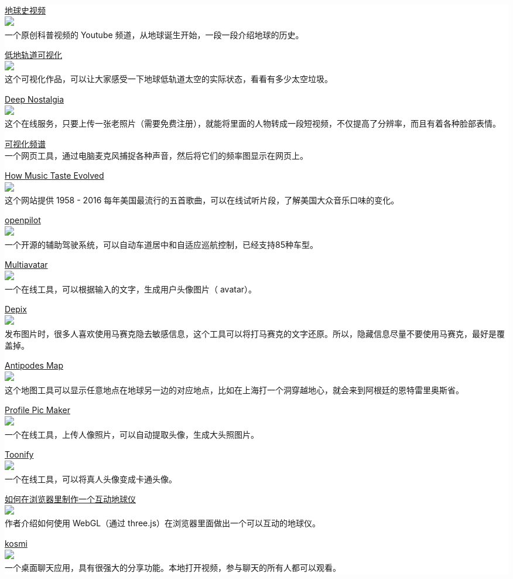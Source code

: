 [地球史视频](https://www.youtube.com/c/HistoryoftheEarth/videos)   
![](https://cdn.beekka.com/blogimg/asset/202103/bg2021030805.jpg)     
一个原创科普视频的 Youtube 频道，从地球诞生开始，一段一段介绍地球的历史。

[低地轨道可视化](https://platform.leolabs.space/visualization)   
![](https://cdn.beekka.com/blogimg/asset/202103/bg2021030202.jpg)   
这个可视化作品，可以让大家感受一下地球低轨道太空的实际状态，看看有多少太空垃圾。

[Deep Nostalgia](https://www.myheritage.com/deep-nostalgia)    
![](https://cdn.beekka.com/blogimg/asset/202102/bg2021022702.jpg)   
这个在线服务，只要上传一张老照片（需要免费注册），就能将里面的人物转成一段短视频，不仅提高了分辨率，而且有着各种脸部表情。

[可视化频谱](https://borismus.github.io/spectrogram/)   
一个网页工具，通过电脑麦克风捕捉各种声音，然后将它们的频率图显示在网页上。

[How Music Taste Evolved](https://pudding.cool/2017/03/music-history/index.html)  
![](https://www.wangbase.com/blogimg/asset/202101/bg2021013105.jpg)    
这个网站提供 1958 - 2016 每年美国最流行的五首歌曲，可以在线试听片段，了解美国大众音乐口味的变化。

[openpilot](https://github.com/commaai/openpilot)   
![](https://www.wangbase.com/blogimg/asset/202101/bg2021012214.jpg)   
一个开源的辅助驾驶系统，可以自动车道居中和自适应巡航控制，已经支持85种车型。

[Multiavatar](https://multiavatar.com/)    
![](https://www.wangbase.com/blogimg/asset/202101/bg2021011704.jpg)   
一个在线工具，可以根据输入的文字，生成用户头像图片（ avatar）。

[Depix](https://github.com/beurtschipper/Depix)   
![](https://www.wangbase.com/blogimg/asset/202012/bg2020120701.jpg)   
发布图片时，很多人喜欢使用马赛克隐去敏感信息，这个工具可以将打马赛克的文字还原。所以，隐藏信息尽量不要使用马赛克，最好是覆盖掉。

[Antipodes Map](https://www.antipodesmap.com/)   
![](https://www.wangbase.com/blogimg/asset/202012/bg2020120506.jpg)   
这个地图工具可以显示任意地点在地球另一边的对应地点，比如在上海打一个洞穿越地心，就会来到阿根廷的恩特雷里奥斯省。

[Profile Pic Maker](https://pfpmaker.com/)    
![](https://www.wangbase.com/blogimg/asset/202011/bg2020110112.jpg)    
一个在线工具，上传人像照片，可以自动提取头像，生成大头照图片。

[Toonify](https://toonify.justinpinkney.com/)   
![](https://www.wangbase.com/blogimg/asset/202009/bg2020091710.jpg)   
一个在线工具，可以将真人头像变成卡通头像。

[如何在浏览器里制作一个互动地球仪](https://stripe.com/blog/globe)    
![](https://www.wangbase.com/blogimg/asset/202009/bg2020090209.jpg)   
作者介绍如何使用 WebGL（通过 three.js）在浏览器里面做出一个可以互动的地球仪。   

[kosmi](https://kosmi.io/)    
![](https://www.wangbase.com/blogimg/asset/202003/bg2020031501.jpg)    
一个桌面聊天应用，具有很强大的分享功能。本地打开视频，参与聊天的所有人都可以观看。
